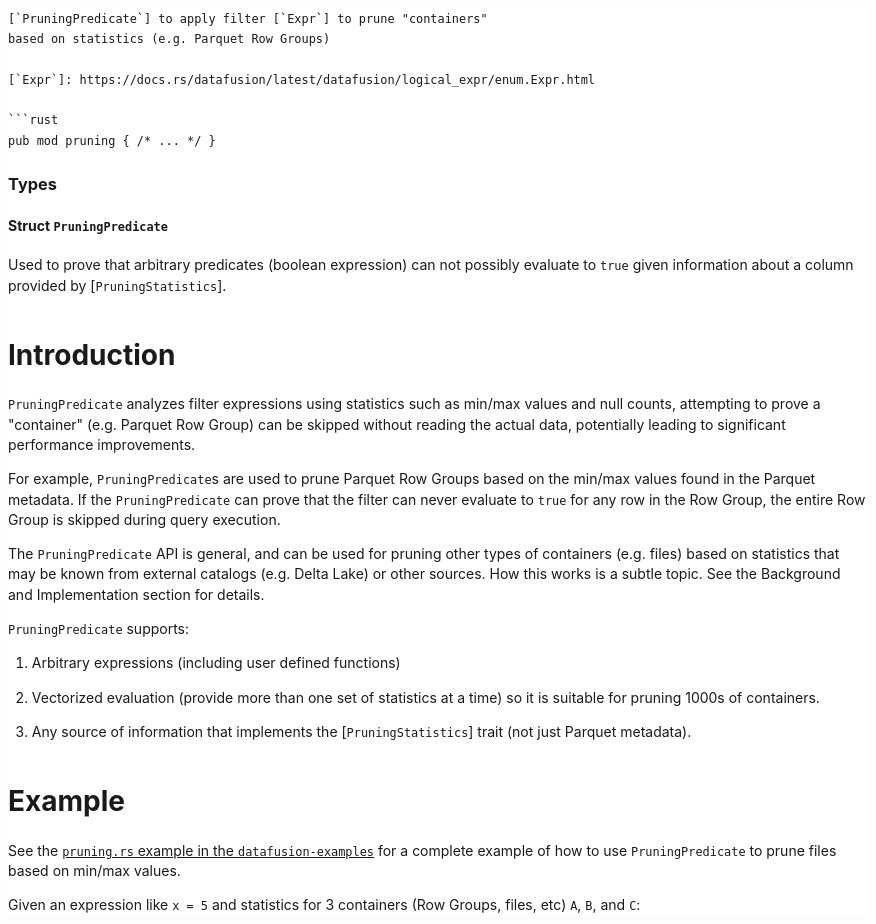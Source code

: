   ```
[`PruningPredicate`] to apply filter [`Expr`] to prune "containers"
based on statistics (e.g. Parquet Row Groups)

[`Expr`]: https://docs.rs/datafusion/latest/datafusion/logical_expr/enum.Expr.html

```rust
pub mod pruning { /* ... */ }
```

### Types

#### Struct `PruningPredicate`

Used to prove that arbitrary predicates (boolean expression) can not
possibly evaluate to `true` given information about a column provided by
[`PruningStatistics`].

# Introduction

`PruningPredicate` analyzes filter expressions using statistics such as
min/max values and null counts, attempting to prove a "container" (e.g.
Parquet Row Group) can be skipped without reading the actual data,
potentially leading to significant performance improvements.

For example, `PruningPredicate`s are used to prune Parquet Row Groups based
on the min/max values found in the Parquet metadata. If the
`PruningPredicate` can prove that the filter can never evaluate to `true`
for any row in the Row Group, the entire Row Group is skipped during query
execution.

The `PruningPredicate` API is general, and can be used for pruning other
types of containers (e.g. files) based on statistics that may be known from
external catalogs (e.g. Delta Lake) or other sources. How this works is a
subtle topic.  See the Background and Implementation section for details.

`PruningPredicate` supports:

1. Arbitrary expressions (including user defined functions)

2. Vectorized evaluation (provide more than one set of statistics at a time)
   so it is suitable for pruning 1000s of containers.

3. Any source of information that implements the [`PruningStatistics`] trait
   (not just Parquet metadata).

# Example

See the [`pruning.rs` example in the `datafusion-examples`] for a complete
example of how to use `PruningPredicate` to prune files based on min/max
values.

[`pruning.rs` example in the `datafusion-examples`]: https://github.com/apache/datafusion/blob/main/datafusion-examples/examples/pruning.rs

Given an expression like `x = 5` and statistics for 3 containers (Row
Groups, files, etc) `A`, `B`, and `C`:


[`EnforceSorting`]: crate::enforce_sorting::EnforceSorting
[`LimitPushdown`]: crate::limit_pushdown::LimitPushdown
[`LimitExec`]: crate::limit_pushdown::LimitExec
[`SessionState::add_physical_optimizer_rule`]: https://docs.rs/datafusion/latest/datafusion/execution/session_state/struct.SessionState.html#method.add_physical_optimizer_rule
[`Snowflake SIGMOD Paper`]: https://dl.acm.org/doi/10.1145/2882903.2903741
[small materialized aggregates]: https://www.vldb.org/conf/1998/p476.pdf
[zone maps]: https://dl.acm.org/doi/10.1007/978-3-642-03730-6_10
[data skipping]: https://dl.acm.org/doi/10.1145/2588555.2610515